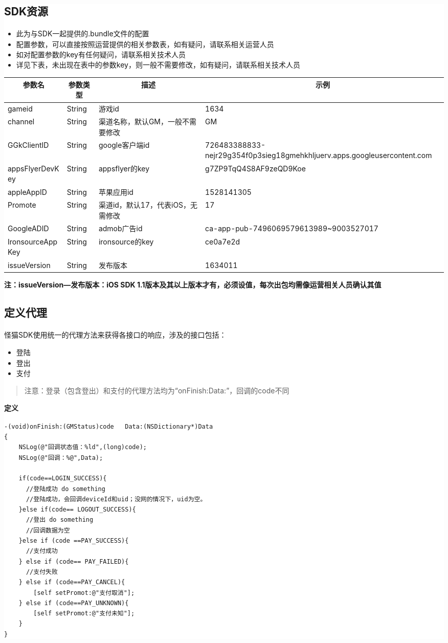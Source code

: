 

## SDK资源

- 此为与SDK一起提供的.bundle文件的配置
- 配置参数，可以直接按照运营提供的相关参数表，如有疑问，请联系相关运营人员
- 如对配置参数的key有任何疑问，请联系相关技术人员
- 详见下表，未出现在表中的参数key，则一般不需要修改，如有疑问，请联系相关技术人员

| 参数名           | 参数类型 | 描述                              | 示例                                                         |
| ---------------- | -------- | --------------------------------- | ------------------------------------------------------------ |
| gameid           | String   | 游戏id                            | 1634                                                         |
| channel          | String   | 渠道名称，默认GM，一般不需要修改  | GM                                                           |
| GGkClientID      | String   | google客户端id                    | 726483388833-nejr29g354f0p3sieg18gmehkhljuerv.apps.googleusercontent.com |
| appsFlyerDevKey  | String   | appsflyer的key                    | g7ZP9TqQ4S8AF9zeQD9Koe                                       |
| appleAppID       | String   | 苹果应用id                        | 1528141305                                                   |
| Promote          | String   | 渠道id，默认17，代表iOS，无需修改 | 17                                                           |
| GoogleADID       | String   | admob广告id                       | ca-app-pub-7496069579613989~9003527017                       |
| IronsourceAppKey | String   | ironsource的key                   | ce0a7e2d                                                     |
| issueVersion     | String   | 发布版本                          | 1634011                                                      |

**注：issueVersion—发布版本：iOS SDK 1.1版本及其以上版本才有，必须设值，每次出包均需像运营相关人员确认其值**

## 定义代理

怪猫SDK使用统一的代理方法来获得各接口的响应，涉及的接口包括：

- 登陆
- 登出
- 支付

> 注意：登录（包含登出）和支付的代理方法均为“onFinish:Data:”，回调的code不同

**定义**

```objc
-(void)onFinish:(GMStatus)code   Data:(NSDictionary*)Data
{
    NSLog(@"回调状态值：%ld",(long)code);
    NSLog(@"回调：%@",Data);

    if(code==LOGIN_SUCCESS){
      //登陆成功 do something
      //登陆成功，会回调deviceId和uid；没网的情况下，uid为空。
    }else if(code== LOGOUT_SUCCESS){
      //登出 do something
      //回调数据为空
    }else if (code ==PAY_SUCCESS){
      //支付成功
    } else if (code== PAY_FAILED){
      //支付失败
    } else if (code==PAY_CANCEL){
        [self setPromot:@"支付取消"];
    } else if (code==PAY_UNKNOWN){
        [self setPromot:@"支付未知"];
    }
}
```
